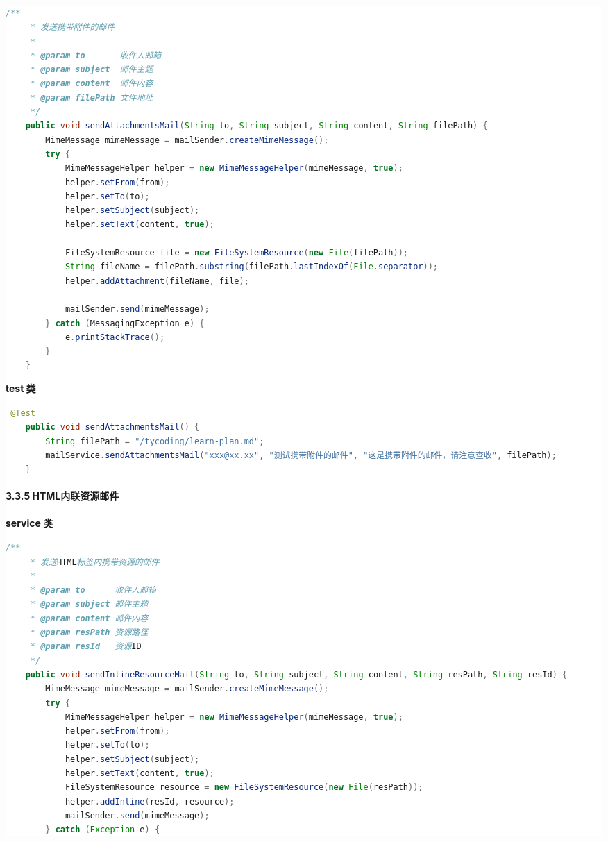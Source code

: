 ```java
/**
     * 发送携带附件的邮件
     *
     * @param to       收件人邮箱
     * @param subject  邮件主题
     * @param content  邮件内容
     * @param filePath 文件地址
     */
    public void sendAttachmentsMail(String to, String subject, String content, String filePath) {
        MimeMessage mimeMessage = mailSender.createMimeMessage();
        try {
            MimeMessageHelper helper = new MimeMessageHelper(mimeMessage, true);
            helper.setFrom(from);
            helper.setTo(to);
            helper.setSubject(subject);
            helper.setText(content, true);

            FileSystemResource file = new FileSystemResource(new File(filePath));
            String fileName = filePath.substring(filePath.lastIndexOf(File.separator));
            helper.addAttachment(fileName, file);

            mailSender.send(mimeMessage);
        } catch (MessagingException e) {
            e.printStackTrace();
        }
    }
```

**test 类**

```java
 @Test
    public void sendAttachmentsMail() {
        String filePath = "/tycoding/learn-plan.md";
        mailService.sendAttachmentsMail("xxx@xx.xx", "测试携带附件的邮件", "这是携带附件的邮件，请注意查收", filePath);
    }
```

#### 3.3.5 HTML内联资源邮件

**service 类**

```java
/**
     * 发送HTML标签内携带资源的邮件
     *
     * @param to      收件人邮箱
     * @param subject 邮件主题
     * @param content 邮件内容
     * @param resPath 资源路径
     * @param resId   资源ID
     */
    public void sendInlineResourceMail(String to, String subject, String content, String resPath, String resId) {
        MimeMessage mimeMessage = mailSender.createMimeMessage();
        try {
            MimeMessageHelper helper = new MimeMessageHelper(mimeMessage, true);
            helper.setFrom(from);
            helper.setTo(to);
            helper.setSubject(subject);
            helper.setText(content, true);
            FileSystemResource resource = new FileSystemResource(new File(resPath));
            helper.addInline(resId, resource);
            mailSender.send(mimeMessage);
        } catch (Exception e) {
```